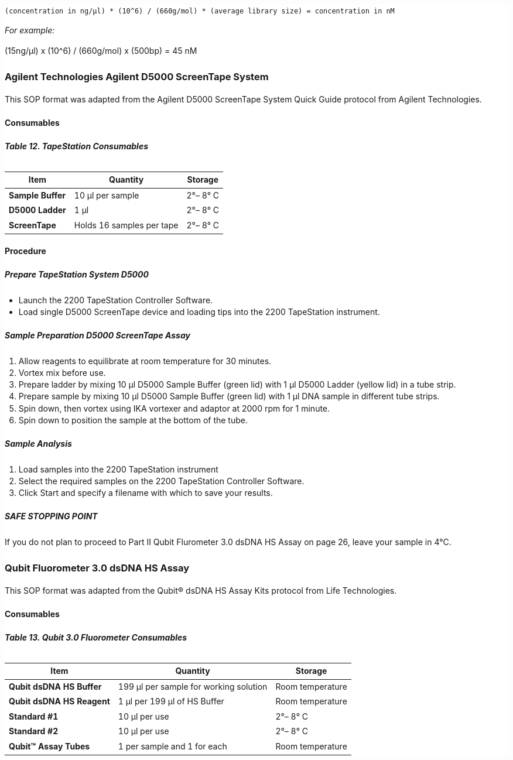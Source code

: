 ```
(concentration in ng/μl) * (10^6) / (660g/mol) * (average library size) = concentration in nM
```

_For example:_

(15ng/μl) x (10^6) / (660g/mol) x (500bp) = 45 nM

### **Agilent Technologies Agilent D5000 ScreenTape System**
This SOP format was adapted from the Agilent D5000 ScreenTape System Quick Guide protocol from Agilent Technologies.

#### Consumables
###### **Table 12. TapeStation Consumables**
Item |  Quantity |	Storage
-----| --------| -------
**Sample Buffer** |	10 μl per sample |	2°– 8° C
**D5000 Ladder** | 	1 μl | 2°– 8° C
**ScreenTape** |	Holds 16 samples per tape |	2°– 8° C

#### Procedure

##### Prepare TapeStation System D5000

* Launch the 2200 TapeStation Controller Software.
* Load single D5000 ScreenTape device and loading tips into the 2200 TapeStation instrument.

##### Sample Preparation D5000 ScreenTape Assay   
1.	Allow reagents to equilibrate at room temperature for 30 minutes.
2.	Vortex mix before use.
3.	Prepare ladder by mixing 10 μl D5000 Sample Buffer (green lid) with 1 μl D5000 Ladder (yellow lid) in a tube strip.
4.	Prepare sample by mixing 10 μl D5000 Sample Buffer (green lid) with 1 μl DNA sample in different tube strips.
5.	Spin down, then vortex using IKA vortexer and adaptor at 2000 rpm for 1 minute.
6.	Spin down to position the sample at the bottom of the tube.

##### Sample Analysis
1.	Load samples into the 2200 TapeStation instrument
2.	Select the required samples on the 2200 TapeStation Controller Software.
3.	Click Start and specify a filename with which to save your results.


##### SAFE STOPPING POINT
If you do not plan to proceed to Part II Qubit Flurometer 3.0 dsDNA HS Assay on page 26, leave your sample in 4°C.

### Qubit Fluorometer 3.0 dsDNA HS Assay
This SOP format was adapted from the Qubit® dsDNA HS Assay Kits protocol from Life Technologies.

#### Consumables
###### **Table 13. Qubit 3.0 Fluorometer Consumables**
Item |  Quantity |	Storage
--------------| ---------------------| -------------
**Qubit dsDNA HS Buffer** |	199 μl per sample for working solution |	Room temperature
**Qubit dsDNA HS Reagent** | 	1 μl per 199 μl of HS Buffer | Room temperature
**Standard #1** |	10 μl per use  |	 2°– 8° C
**Standard #2** |	10 μl per use  |	 2°– 8° C
**Qubit™ Assay Tubes** |	1 per sample and 1 for each |	Room temperature
